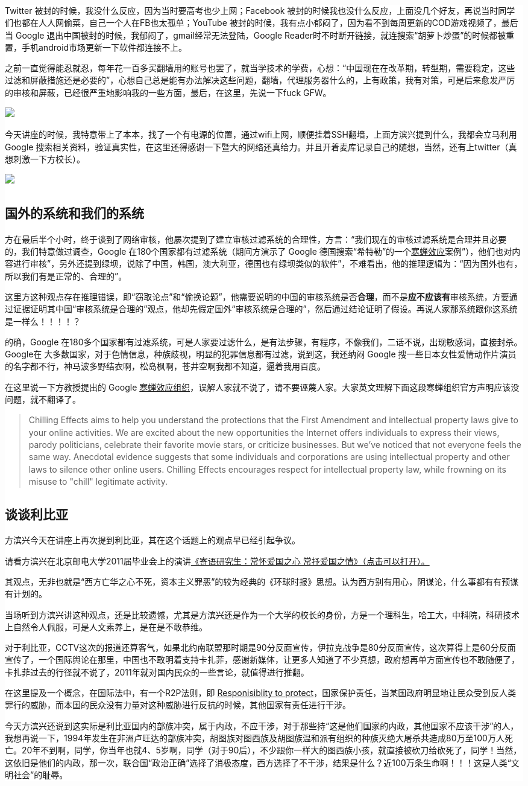 Twitter 被封的时候，我没什么反应，因为当时要高考也少上网；Facebook 被封的时候我也没什么反应，上面没几个好友，再说当时同学们也都在人人网偷菜，自己一个人在FB也太孤单；YouTube 被封的时候，我有点小郁闷了，因为看不到每周更新的COD游戏视频了，最后当 Google 退出中国被封的时候，我郁闷了，gmail经常无法登陆，Google Reader时不时断开链接，就连搜索“胡萝卜炒蛋”的时候都被重置，手机android市场更新一下软件都连接不上。

之前一直觉得能忍就忍，每年花一百多买翻墙用的账号也罢了，就当学技术的学费，心想：“中国现在在改革期，转型期，需要稳定，这些过滤和屏蔽措施还是必要的”，心想自己总是能有办法解决这些问题，翻墙，代理服务器什么的，上有政策，我有对策，可是后来愈发严厉的审核和屏蔽，已经很严重地影响我的一些方面，最后，在这里，先说一下fuck GFW。

![](https://c2.is26.com/wp-image/2014/10/fbx3.jpg)

今天讲座的时候，我特意带上了本本，找了一个有电源的位置，通过wifi上网，顺便挂着SSH翻墙，上面方滨兴提到什么，我都会立马利用 Google 搜索相关资料，验证真实性，在这里还得感谢一下暨大的网络还真给力。并且开着麦库记录自己的随想，当然，还有上twitter（真想刺激一下方校长）。

![](https://c2.is26.com/wp-image/2014/10/fbx4.jpg)

## 国外的系统和我们的系统

方在最后半个小时，终于谈到了网络审核，他屡次提到了建立审核过滤系统的合理性，方言：“我们现在的审核过滤系统是合理并且必要的，我们特意做过调查，Google 在180个国家都有过滤系统（期间方演示了 Google 德国搜索“希特勒”的一个[寒蝉效应](https://baike.baidu.com/view/1013452.htm)案例”），他们也对内容进行审核”，另外还提到绿坝，说除了中国，韩国，澳大利亚，德国也有绿坝类似的软件”，不难看出，他的推理逻辑为：“因为国外也有，所以我们有是正常的、合理的”。

这里方这种观点存在推理错误，即“窃取论点”和“偷换论题”，他需要说明的中国的审核系统是否**合理**，而不是**应不应该有**审核系统，方要通过证据证明其中国“审核系统是合理的”观点，他却先假定国外“审核系统是合理的”，然后通过结论证明了假设。再说人家那系统跟你这系统是一样么！！！！？

的确，Google 在180多个国家都有过滤系统，可是人家要过滤什么，是有法步骤，有程序，不像我们，二话不说，出现敏感词，直接封杀。Google在 大多数国家，对于色情信息，种族歧视，明显的犯罪信息都有过滤，说到这，我还纳闷 Google 搜一些日本女性爱情动作片演员的名字都不行，神马波多野结衣啊，松岛枫啊，苍井空啊我都不知道，逼着我用百度。

在这里说一下方教授提出的 Google [寒蝉效应组织](https://chillingeffects.org/)，误解人家就不说了，请不要诬蔑人家。大家英文理解下面这段寒蝉组织官方声明应该没问题，就不翻译了。

> Chilling Effects aims to help you understand the protections that the First Amendment and intellectual property laws give to your online activities. We are excited about the new opportunities the Internet offers individuals to express their views, parody politicians, celebrate their favorite movie stars, or criticize businesses. But we’ve noticed that not everyone feels the same way. Anecdotal evidence suggests that some individuals and corporations are using intellectual property and other laws to silence other online users. Chilling Effects encourages respect for intellectual property law, while frowning on its misuse to "chill" legitimate activity.

## 谈谈利比亚

方滨兴今天在讲座上再次提到利比亚，其在这个话题上的观点早已经引起争议。

请看方滨兴在北京邮电大学2011届毕业会上的演讲[《寄语研究生：常怀爱国之心 常抒爱国之情》（点击可以打开）。](https://www.univs.cn/newweb/channels/campus2009/2011-03-31/1301534837d972507.html)

其观点，无非也就是“西方亡华之心不死，资本主义罪恶”的较为经典的《环球时报》思想。认为西方别有用心，阴谋论，什么事都有有预谋有计划的。

当场听到方滨兴讲这种观点，还是比较遗憾，尤其是方滨兴还是作为一个大学的校长的身份，方是一个理科生，哈工大，中科院，科研技术上自然令人佩服，可是人文素养上，是在是不敢恭维。

对于利比亚，CCTV这次的报道还算客气，如果北约南联盟那时期是90分反面宣传，伊拉克战争是80分反面宣传，这次算得上是60分反面宣传了，一个国际舆论在那里，中国也不敢明着支持卡扎菲，感谢新媒体，让更多人知道了不少真想，政府想再单方面宣传也不敢随便了，卡扎菲过去的行径就不说了，2011年就对国内民众的一些言论，就值得进行推翻。

在这里提及一个概念，在国际法中，有一个R2P法则，即 [Responisiblity to protect](https://www.responsibilitytoprotect.org/)，国家保护责任，当某国政府明显地让民众受到反人类罪行的威胁，而本国的民众没有力量对这种威胁进行反抗的时候，其他国家有责任进行干涉。

今天方滨兴还说到这实际是利比亚国内的部族冲突，属于内政，不应干涉，对于那些持“这是他们国家的内政，其他国家不应该干涉”的人，我想再说一下，1994年发生在非洲卢旺达的部族冲突，胡图族对图西族及胡图族温和派有组织的种族灭绝大屠杀共造成80万至100万人死亡。20年不到啊，同学，你当年也就4、5岁啊，同学（对于90后），不少跟你一样大的图西族小孩，就直接被砍刀给砍死了，同学！当然，这依旧是他们的内政，那一次，联合国“政治正确”选择了消极态度，西方选择了不干涉，结果是什么？近100万条生命啊！！！这是人类“文明社会”的耻辱。
